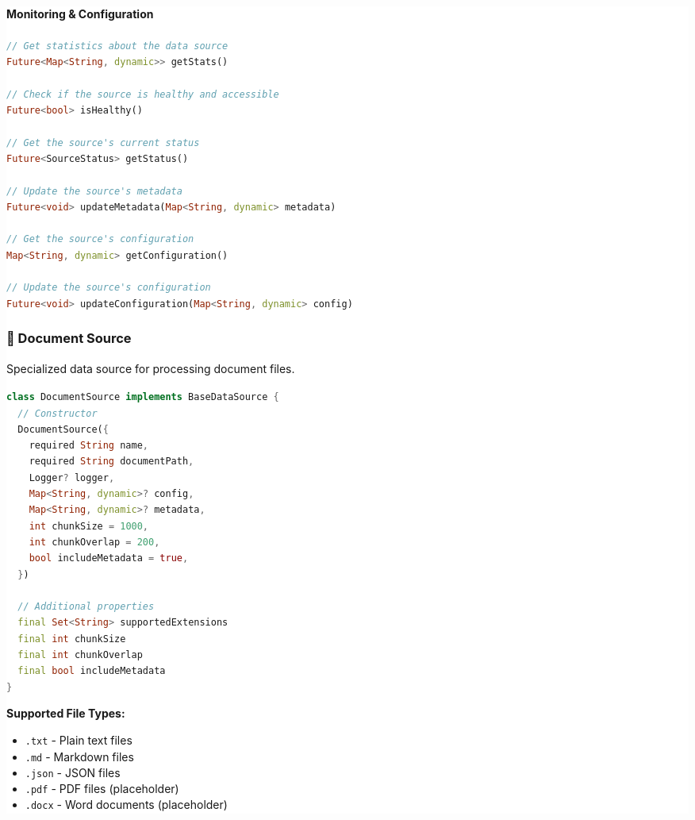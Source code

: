 #### **Monitoring & Configuration**
```dart
// Get statistics about the data source
Future<Map<String, dynamic>> getStats()

// Check if the source is healthy and accessible
Future<bool> isHealthy()

// Get the source's current status
Future<SourceStatus> getStatus()

// Update the source's metadata
Future<void> updateMetadata(Map<String, dynamic> metadata)

// Get the source's configuration
Map<String, dynamic> getConfiguration()

// Update the source's configuration
Future<void> updateConfiguration(Map<String, dynamic> config)
```

### 📄 Document Source

Specialized data source for processing document files.

```dart
class DocumentSource implements BaseDataSource {
  // Constructor
  DocumentSource({
    required String name,
    required String documentPath,
    Logger? logger,
    Map<String, dynamic>? config,
    Map<String, dynamic>? metadata,
    int chunkSize = 1000,
    int chunkOverlap = 200,
    bool includeMetadata = true,
  })
  
  // Additional properties
  final Set<String> supportedExtensions
  final int chunkSize
  final int chunkOverlap
  final bool includeMetadata
}
```

**Supported File Types:**
- `.txt` - Plain text files
- `.md` - Markdown files
- `.json` - JSON files
- `.pdf` - PDF files (placeholder)
- `.docx` - Word documents (placeholder)
